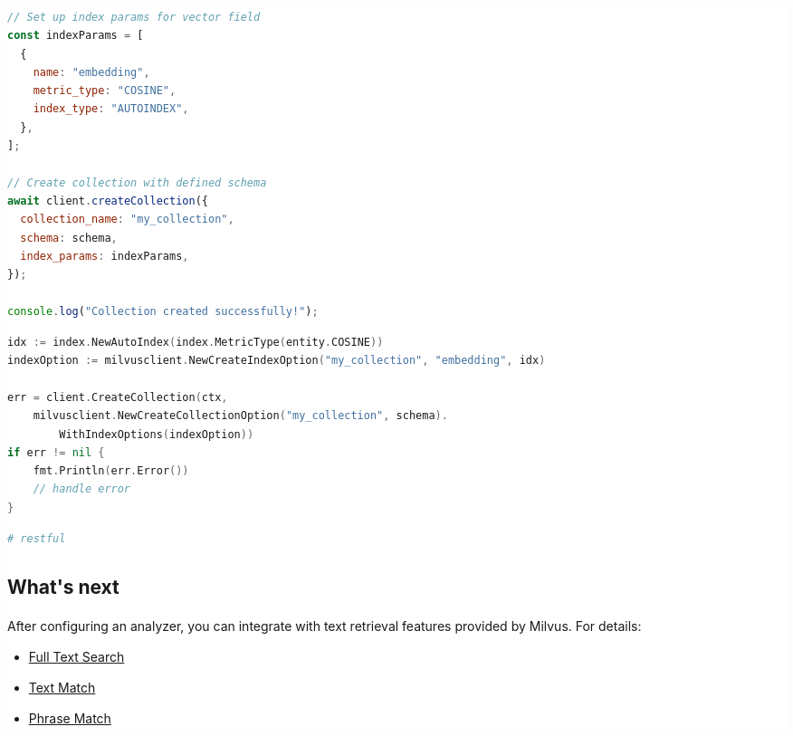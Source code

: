 ```javascript
// Set up index params for vector field
const indexParams = [
  {
    name: "embedding",
    metric_type: "COSINE",
    index_type: "AUTOINDEX",
  },
];

// Create collection with defined schema
await client.createCollection({
  collection_name: "my_collection",
  schema: schema,
  index_params: indexParams,
});

console.log("Collection created successfully!");
```

```go
idx := index.NewAutoIndex(index.MetricType(entity.COSINE))
indexOption := milvusclient.NewCreateIndexOption("my_collection", "embedding", idx)

err = client.CreateCollection(ctx,
    milvusclient.NewCreateCollectionOption("my_collection", schema).
        WithIndexOptions(indexOption))
if err != nil {
    fmt.Println(err.Error())
    // handle error
}
```

```bash
# restful
```

## What's next

After configuring an analyzer, you can integrate with text retrieval features provided by Milvus. For details:

- [Full Text Search](full-text-search.md)

- [Text Match](keyword-match.md)

- [Phrase Match](phrase-match.md)

